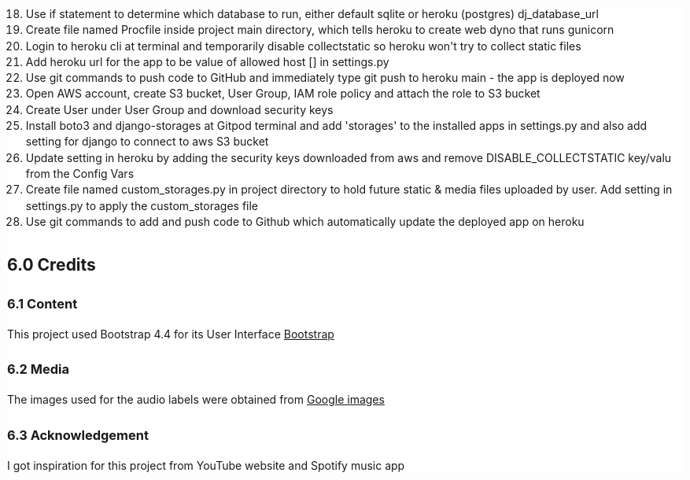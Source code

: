 18. Use if statement to determine which database to run, either default sqlite or heroku (postgres) dj_database_url
19. Create file named Procfile inside project main directory, which tells heroku to create web dyno that runs gunicorn
20. Login to heroku cli at terminal and temporarily disable collectstatic so heroku won't try to collect static files
21. Add heroku url for the app to be value of allowed host [] in settings.py
22. Use git commands to push code to GitHub and immediately type git push to heroku main - the app is deployed now
23. Open AWS account, create S3 bucket, User Group, IAM role policy and attach the role to S3 bucket
23. Create User under User Group and download security keys
24. Install boto3 and django-storages at Gitpod terminal and add 'storages' to the installed apps in settings.py and also add setting for django to connect to aws S3 bucket
24. Update setting in heroku by adding the security keys downloaded from aws and remove DISABLE_COLLECTSTATIC key/valu from the Config Vars
25. Create file named custom_storages.py in project directory to hold future static & media files uploaded by user. Add setting in settings.py to apply the custom_storages file
26. Use git commands to add and push code to Github which automatically update the deployed app on heroku


## 6.0 Credits
### 6.1 Content
This project used Bootstrap 4.4 for its User Interface <a href="https://getbootstrap.com/docs/4.4/getting-started/introduction/">Bootstrap</a> 

### 6.2 Media
The images used for the audio labels were obtained from <a href="images.google.com">Google images</a>

### 6.3 Acknowledgement
I got inspiration for this project from YouTube website and Spotify music app
